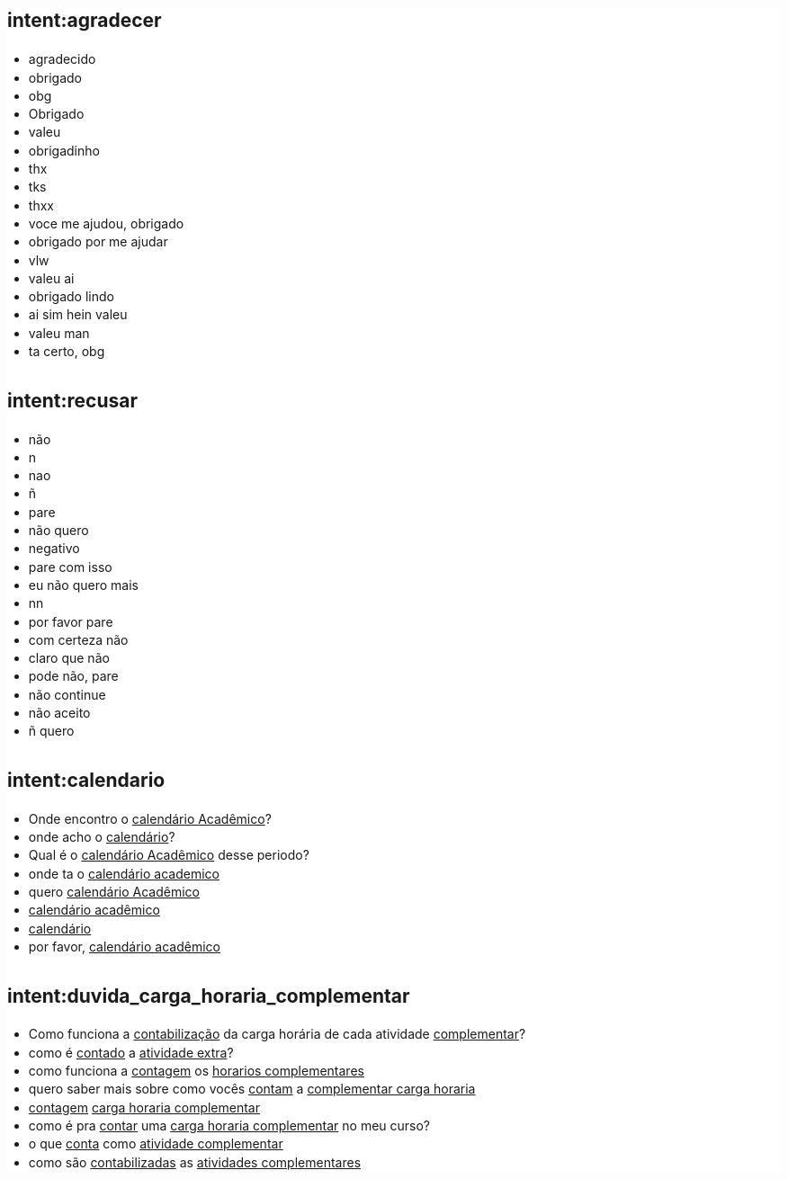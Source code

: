 ## intent:agradecer
- agradecido
- obrigado
- obg
- Obrigado
- valeu
- obrigadinho
- thx
- tks
- thxx
- voce me ajudou, obrigado
- obrigado por me ajudar
- vlw
- valeu ai
- obrigado lindo
- ai sim hein valeu
- valeu man
- ta certo, obg

## intent:recusar
- não
- n
- nao
- ñ
- pare
- não quero
- negativo
- pare com isso
- eu não quero mais
- nn
- por favor pare
- com certeza não
- claro que não
- pode não, pare
- não continue
- não aceito
- ñ quero

## intent:calendario
- Onde encontro o [calendário Acadêmico](calendario)?
- onde acho o [calendário](calendario)?
- Qual é o [calendário Acadêmico](calendario) desse periodo?
- onde ta o [calendário academico](calendario)
- quero [calendário Acadêmico](calendario)
- [calendário acadêmico](calendario)
- [calendário](calendario)
- por favor, [calendário acadêmico](calendario)

## intent:duvida_carga_horaria_complementar
- Como funciona a [contabilização](vale) da carga horária de cada atividade [complementar](ch_complementar)?
- como é [contado](vale) a [atividade extra](ch_complementar)?
- como funciona a [contagem](vale) os [horarios complementares](ch_complementar)
- quero saber mais sobre como vocês [contam](vale) a [complementar carga horaria](ch_complementar)
- [contagem](vale) [carga horaria complementar](ch_complementar)
- como é pra [contar](vale) uma [carga horaria complementar](ch_complementar) no meu curso?
- o que [conta](vale) como [atividade complementar](ch_complementar)
- como são [contabilizadas](vale) as [atividades complementares](ch_complementar)
